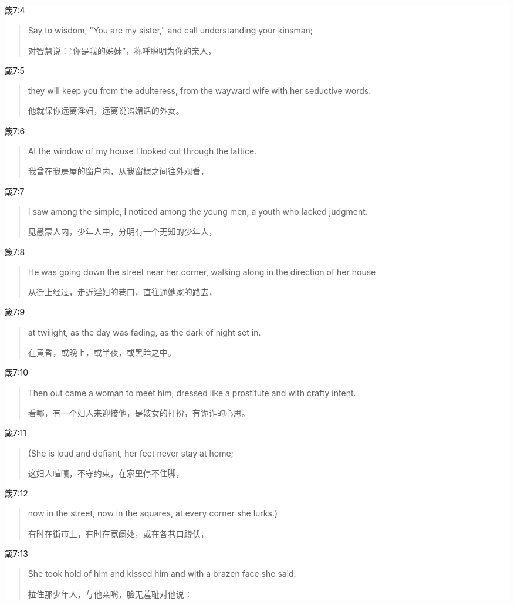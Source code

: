 
箴7:4
> Say to wisdom, "You are my sister," and call understanding your kinsman;
>
> 对智慧说：“你是我的姊妹”，称呼聪明为你的亲人，


箴7:5
> they will keep you from the adulteress, from the wayward wife with her seductive words.
>
> 他就保你远离淫妇，远离说谄媚话的外女。


箴7:6
> At the window of my house I looked out through the lattice.
>
> 我曾在我房屋的窗户内，从我窗棂之间往外观看，


箴7:7
> I saw among the simple, I noticed among the young men, a youth who lacked judgment.
>
> 见愚蒙人内，少年人中，分明有一个无知的少年人，


箴7:8
> He was going down the street near her corner, walking along in the direction of her house
>
> 从街上经过，走近淫妇的巷口，直往通她家的路去，


箴7:9
> at twilight, as the day was fading, as the dark of night set in.
>
> 在黄昏，或晚上，或半夜，或黑暗之中。


箴7:10
> Then out came a woman to meet him, dressed like a prostitute and with crafty intent.
>
> 看哪，有一个妇人来迎接他，是妓女的打扮，有诡诈的心思。


箴7:11
> (She is loud and defiant, her feet never stay at home;
>
> 这妇人喧嚷，不守约束，在家里停不住脚，


箴7:12
> now in the street, now in the squares, at every corner she lurks.)
>
> 有时在街市上，有时在宽阔处，或在各巷口蹲伏，


箴7:13
> She took hold of him and kissed him and with a brazen face she said:
>
> 拉住那少年人，与他亲嘴，脸无羞耻对他说：

